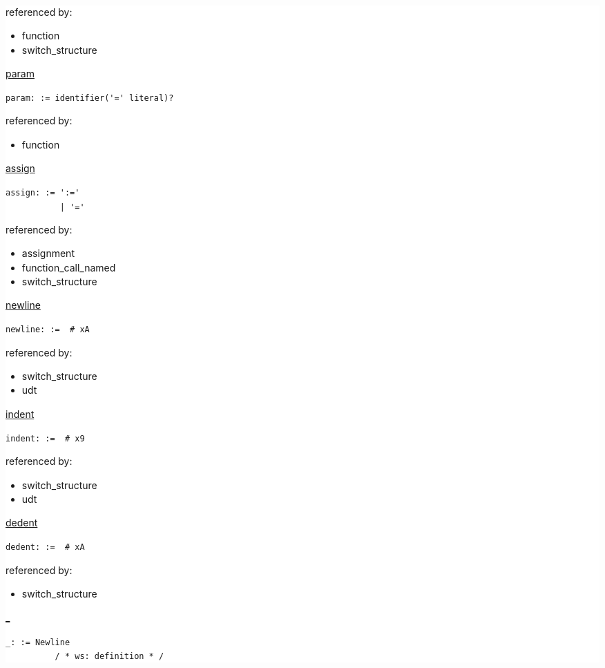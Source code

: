referenced by:

- function
- switch_structure

[param]()

```
param: := identifier('=' literal)?
```

referenced by:

- function

[assign]()

```
assign: := ':='
           | '='
```

referenced by:

- assignment
- function_call_named
- switch_structure

[newline]()

```
newline: :=  # xA
```

referenced by:

- switch_structure
- udt

[indent]()

```
indent: :=  # x9
```

referenced by:

- switch_structure
- udt

[dedent]()

```
dedent: :=  # xA
```

referenced by:

- switch_structure

[\_]()

```
_: := Newline
          / * ws: definition * /
```
